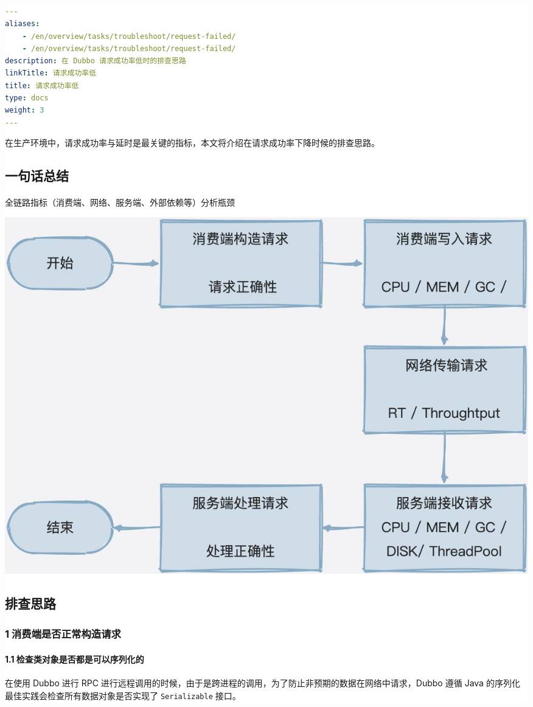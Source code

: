 ```yaml
---
aliases:
    - /en/overview/tasks/troubleshoot/request-failed/
    - /en/overview/tasks/troubleshoot/request-failed/
description: 在 Dubbo 请求成功率低时的排查思路
linkTitle: 请求成功率低
title: 请求成功率低
type: docs
weight: 3
---
```




在生产环境中，请求成功率与延时是最关键的指标，本文将介绍在请求成功率下降时候的排查思路。

## 一句话总结
全链路指标（消费端、网络、服务端、外部依赖等）分析瓶颈

![img](/imgs/docs3-v2/java-sdk/troubleshoot/1677487652373-fdc41dbd-0fe0-461f-b827-fa8db68ba2a2.jpeg)

## 排查思路
### 1 消费端是否正常构造请求
#### 1.1 检查类对象是否都是可以序列化的
在使用 Dubbo 进行 RPC 进行远程调用的时候，由于是跨进程的调用，为了防止非预期的数据在网络中请求，Dubbo 遵循 Java 的序列化最佳实践会检查所有数据对象是否实现了 `Serializable` 接口。
